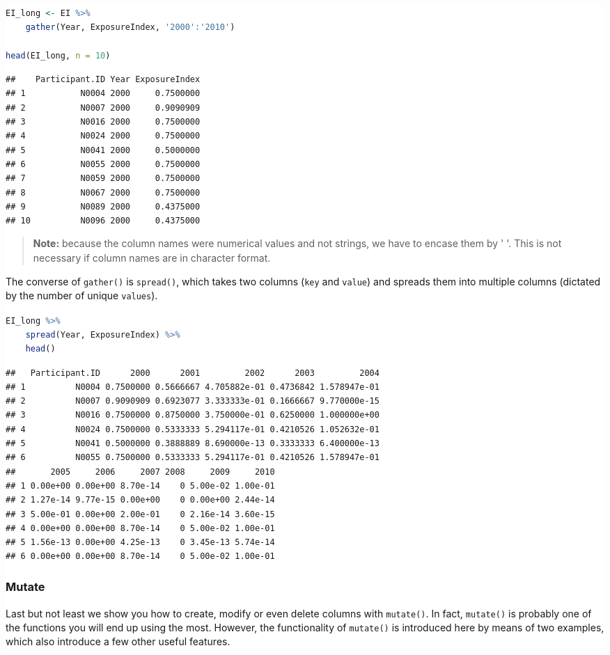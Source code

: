 
```r
EI_long <- EI %>%
    gather(Year, ExposureIndex, '2000':'2010') 

head(EI_long, n = 10)
```

```
##    Participant.ID Year ExposureIndex
## 1           N0004 2000     0.7500000
## 2           N0007 2000     0.9090909
## 3           N0016 2000     0.7500000
## 4           N0024 2000     0.7500000
## 5           N0041 2000     0.5000000
## 6           N0055 2000     0.7500000
## 7           N0059 2000     0.7500000
## 8           N0067 2000     0.7500000
## 9           N0089 2000     0.4375000
## 10          N0096 2000     0.4375000
```

> **Note:** because the column names were numerical values and not strings, we have to encase them by ' '. This is not necessary if column names are in character format.


The converse of `gather()` is `spread()`, which takes two columns (`key` and `value`) and spreads them into multiple columns (dictated by the number of unique `values`). 


```r
EI_long %>%
    spread(Year, ExposureIndex) %>%
    head()
```

```
##   Participant.ID      2000      2001         2002      2003         2004
## 1          N0004 0.7500000 0.5666667 4.705882e-01 0.4736842 1.578947e-01
## 2          N0007 0.9090909 0.6923077 3.333333e-01 0.1666667 9.770000e-15
## 3          N0016 0.7500000 0.8750000 3.750000e-01 0.6250000 1.000000e+00
## 4          N0024 0.7500000 0.5333333 5.294117e-01 0.4210526 1.052632e-01
## 5          N0041 0.5000000 0.3888889 8.690000e-13 0.3333333 6.400000e-13
## 6          N0055 0.7500000 0.5333333 5.294117e-01 0.4210526 1.578947e-01
##       2005     2006     2007 2008     2009     2010
## 1 0.00e+00 0.00e+00 8.70e-14    0 5.00e-02 1.00e-01
## 2 1.27e-14 9.77e-15 0.00e+00    0 0.00e+00 2.44e-14
## 3 5.00e-01 0.00e+00 2.00e-01    0 2.16e-14 3.60e-15
## 4 0.00e+00 0.00e+00 8.70e-14    0 5.00e-02 1.00e-01
## 5 1.56e-13 0.00e+00 4.25e-13    0 3.45e-13 5.74e-14
## 6 0.00e+00 0.00e+00 8.70e-14    0 5.00e-02 1.00e-01
```


### Mutate

Last but not least we show you how to create, modify or even delete columns with `mutate()`. In fact, `mutate()` is probably one of the functions you will end up using the most. However, the functionality of `mutate()` is introduced here by means of two examples, which also introduce a few other useful features.
